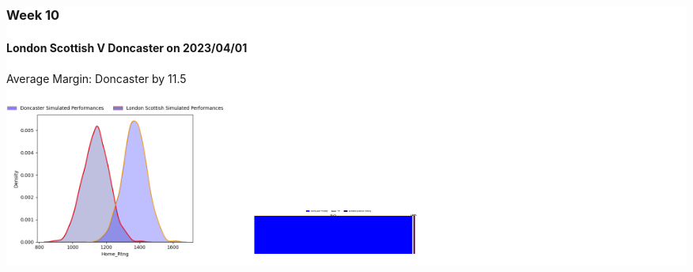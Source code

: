 </p>

### Week 10

#### London Scottish V Doncaster on 2023/04/01


Average Margin: Doncaster by 11.5

<p float="left">
<img src="plots/performances_London Scottish_V_Doncaster_10.png" width="32%" />
<img src="plots/resultbar_London Scottish_V_Doncaster_10.png" width="32%" />